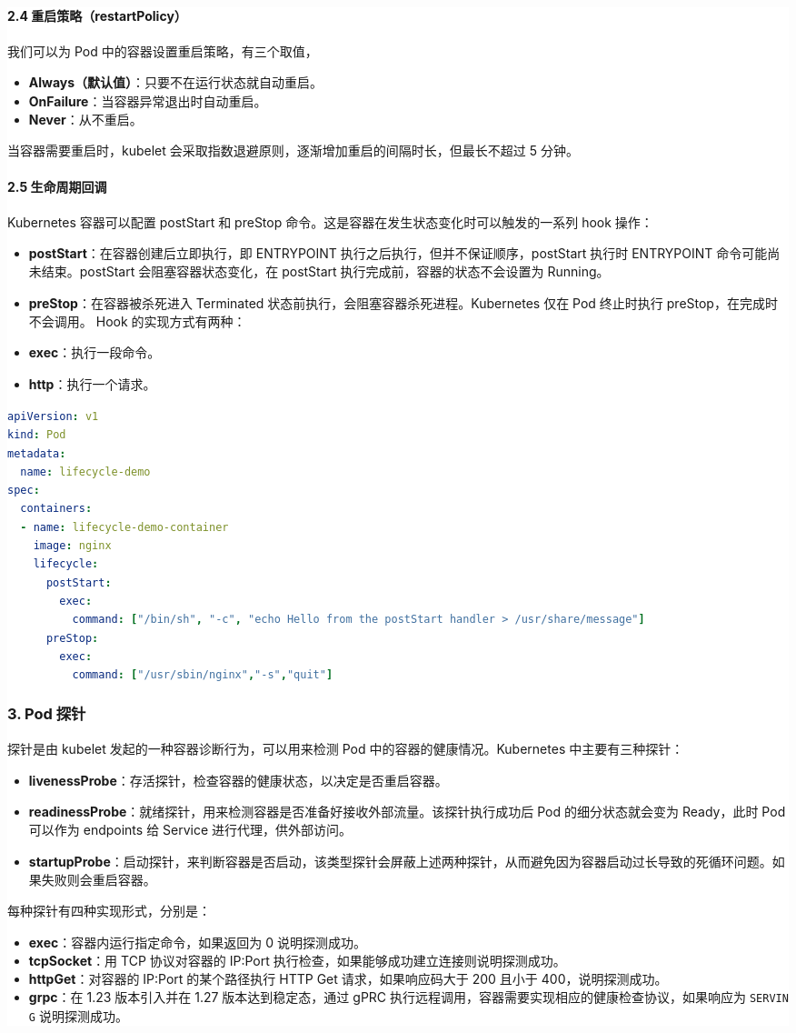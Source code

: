 #### 2.4  重启策略（restartPolicy）

我们可以为 Pod 中的容器设置重启策略，有三个取值， 

- **Always（默认值）**：只要不在运行状态就自动重启。
- **OnFailure**：当容器异常退出时自动重启。
- **Never**：从不重启。

当容器需要重启时，kubelet 会采取指数退避原则，逐渐增加重启的间隔时长，但最长不超过 5 分钟。

#### 2.5 生命周期回调

Kubernetes 容器可以配置 postStart 和 preStop 命令。这是容器在发生状态变化时可以触发的一系列 hook 操作：

- **postStart**：在容器创建后立即执行，即 ENTRYPOINT 执行之后执行，但并不保证顺序，postStart 执行时 ENTRYPOINT 命令可能尚未结束。postStart 会阻塞容器状态变化，在 postStart 执行完成前，容器的状态不会设置为 Running。

- **preStop**：在容器被杀死进入 Terminated 状态前执行，会阻塞容器杀死进程。Kubernetes 仅在 Pod 终止时执行 preStop，在完成时不会调用。
Hook 的实现方式有两种：

- **exec**：执行一段命令。
- **http**：执行一个请求。

```yaml
apiVersion: v1
kind: Pod
metadata:
  name: lifecycle-demo
spec:
  containers:
  - name: lifecycle-demo-container
    image: nginx
    lifecycle:
      postStart:
        exec:
          command: ["/bin/sh", "-c", "echo Hello from the postStart handler > /usr/share/message"]
      preStop:
        exec:
          command: ["/usr/sbin/nginx","-s","quit"]
```

### 3. Pod 探针

探针是由 kubelet 发起的一种容器诊断行为，可以用来检测 Pod 中的容器的健康情况。Kubernetes 中主要有三种探针：

- **livenessProbe**：存活探针，检查容器的健康状态，以决定是否重启容器。
  
- **readinessProbe**：就绪探针，用来检测容器是否准备好接收外部流量。该探针执行成功后 Pod 的细分状态就会变为 Ready，此时 Pod 可以作为 endpoints 给 Service 进行代理，供外部访问。
  
- **startupProbe**：启动探针，来判断容器是否启动，该类型探针会屏蔽上述两种探针，从而避免因为容器启动过长导致的死循环问题。如果失败则会重启容器。


每种探针有四种实现形式，分别是：

- **exec**：容器内运行指定命令，如果返回为 0 说明探测成功。
- **tcpSocket**：用 TCP 协议对容器的 IP:Port 执行检查，如果能够成功建立连接则说明探测成功。
- **httpGet**：对容器的 IP:Port 的某个路径执行 HTTP Get 请求，如果响应码大于 200 且小于 400，说明探测成功。
- **grpc**：在 1.23 版本引入并在 1.27 版本达到稳定态，通过 gPRC 执行远程调用，容器需要实现相应的健康检查协议，如果响应为 `SERVING` 说明探测成功。
